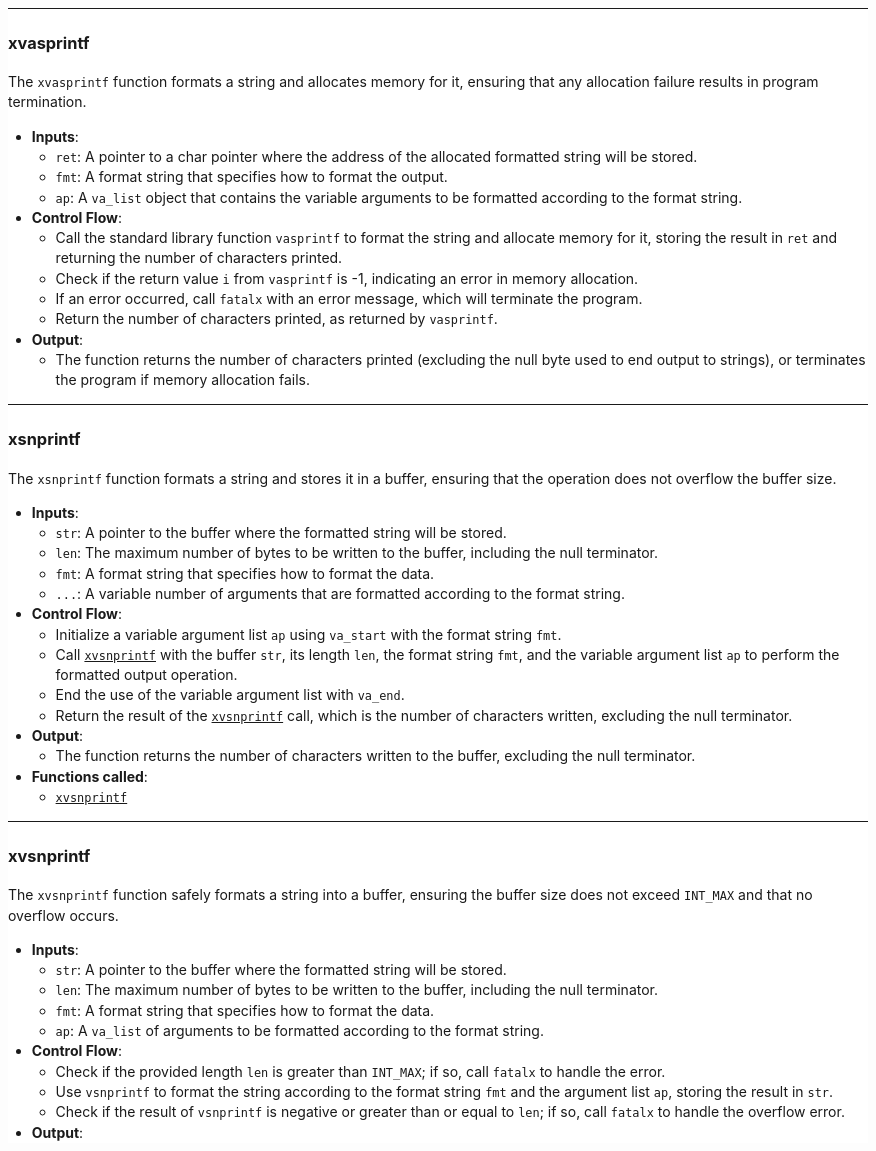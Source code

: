 
---
### xvasprintf
The `xvasprintf` function formats a string and allocates memory for it, ensuring that any allocation failure results in program termination.
- **Inputs**:
    - `ret`: A pointer to a char pointer where the address of the allocated formatted string will be stored.
    - `fmt`: A format string that specifies how to format the output.
    - `ap`: A `va_list` object that contains the variable arguments to be formatted according to the format string.
- **Control Flow**:
    - Call the standard library function `vasprintf` to format the string and allocate memory for it, storing the result in `ret` and returning the number of characters printed.
    - Check if the return value `i` from `vasprintf` is -1, indicating an error in memory allocation.
    - If an error occurred, call `fatalx` with an error message, which will terminate the program.
    - Return the number of characters printed, as returned by `vasprintf`.
- **Output**:
    - The function returns the number of characters printed (excluding the null byte used to end output to strings), or terminates the program if memory allocation fails.


---
### xsnprintf
The `xsnprintf` function formats a string and stores it in a buffer, ensuring that the operation does not overflow the buffer size.
- **Inputs**:
    - `str`: A pointer to the buffer where the formatted string will be stored.
    - `len`: The maximum number of bytes to be written to the buffer, including the null terminator.
    - `fmt`: A format string that specifies how to format the data.
    - `...`: A variable number of arguments that are formatted according to the format string.
- **Control Flow**:
    - Initialize a variable argument list `ap` using `va_start` with the format string `fmt`.
    - Call [`xvsnprintf`](#xvsnprintf) with the buffer `str`, its length `len`, the format string `fmt`, and the variable argument list `ap` to perform the formatted output operation.
    - End the use of the variable argument list with `va_end`.
    - Return the result of the [`xvsnprintf`](#xvsnprintf) call, which is the number of characters written, excluding the null terminator.
- **Output**:
    - The function returns the number of characters written to the buffer, excluding the null terminator.
- **Functions called**:
    - [`xvsnprintf`](#xvsnprintf)


---
### xvsnprintf
The `xvsnprintf` function safely formats a string into a buffer, ensuring the buffer size does not exceed `INT_MAX` and that no overflow occurs.
- **Inputs**:
    - `str`: A pointer to the buffer where the formatted string will be stored.
    - `len`: The maximum number of bytes to be written to the buffer, including the null terminator.
    - `fmt`: A format string that specifies how to format the data.
    - `ap`: A `va_list` of arguments to be formatted according to the format string.
- **Control Flow**:
    - Check if the provided length `len` is greater than `INT_MAX`; if so, call `fatalx` to handle the error.
    - Use `vsnprintf` to format the string according to the format string `fmt` and the argument list `ap`, storing the result in `str`.
    - Check if the result of `vsnprintf` is negative or greater than or equal to `len`; if so, call `fatalx` to handle the overflow error.
- **Output**: